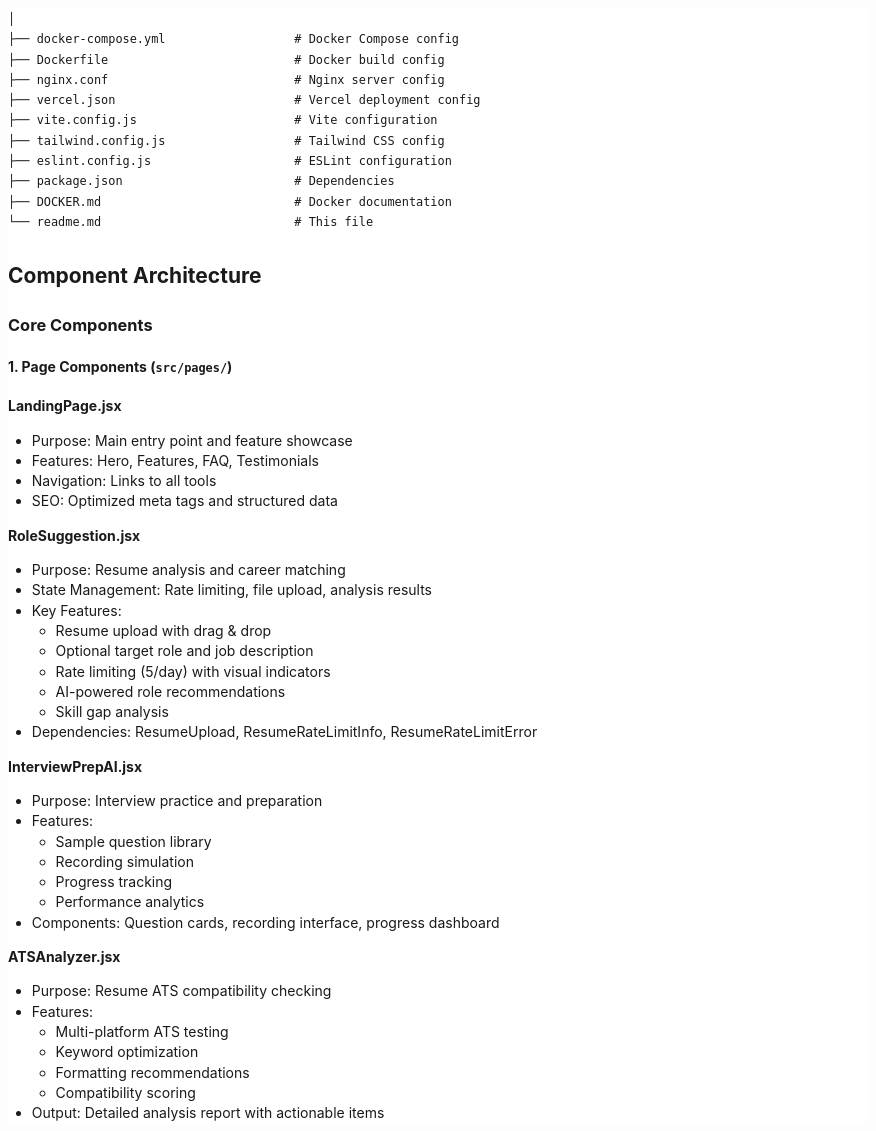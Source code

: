 ```text
│
├── docker-compose.yml                  # Docker Compose config
├── Dockerfile                          # Docker build config
├── nginx.conf                          # Nginx server config
├── vercel.json                         # Vercel deployment config
├── vite.config.js                      # Vite configuration
├── tailwind.config.js                  # Tailwind CSS config
├── eslint.config.js                    # ESLint configuration
├── package.json                        # Dependencies
├── DOCKER.md                           # Docker documentation
└── readme.md                           # This file
```

## Component Architecture

### Core Components

#### 1. **Page Components** (`src/pages/`)

**LandingPage.jsx**

- Purpose: Main entry point and feature showcase
- Features: Hero, Features, FAQ, Testimonials
- Navigation: Links to all tools
- SEO: Optimized meta tags and structured data

**RoleSuggestion.jsx**

- Purpose: Resume analysis and career matching
- State Management: Rate limiting, file upload, analysis results
- Key Features:
  - Resume upload with drag & drop
  - Optional target role and job description
  - Rate limiting (5/day) with visual indicators
  - AI-powered role recommendations
  - Skill gap analysis
- Dependencies: ResumeUpload, ResumeRateLimitInfo, ResumeRateLimitError

**InterviewPrepAI.jsx**

- Purpose: Interview practice and preparation
- Features:
  - Sample question library
  - Recording simulation
  - Progress tracking
  - Performance analytics
- Components: Question cards, recording interface, progress dashboard

**ATSAnalyzer.jsx**

- Purpose: Resume ATS compatibility checking
- Features:
  - Multi-platform ATS testing
  - Keyword optimization
  - Formatting recommendations
  - Compatibility scoring
- Output: Detailed analysis report with actionable items
